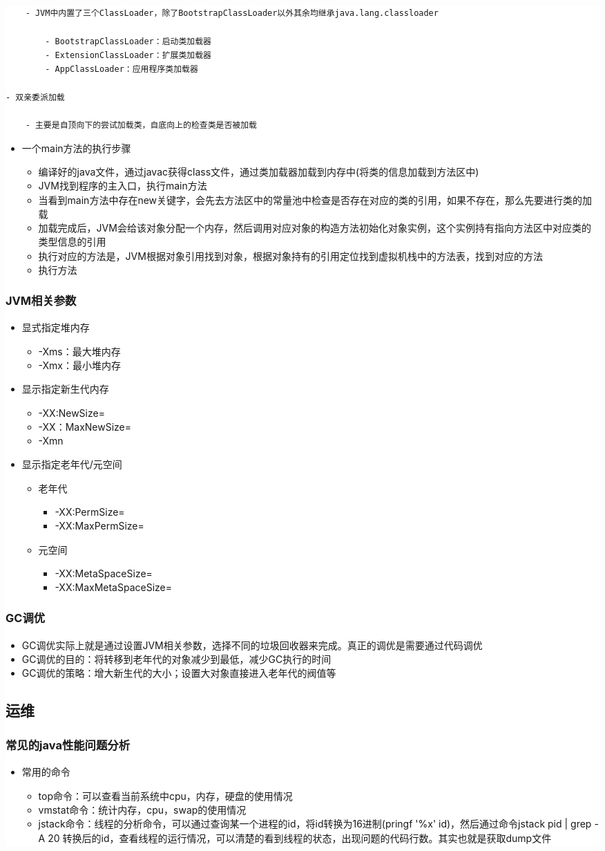 		- JVM中内置了三个ClassLoader，除了BootstrapClassLoader以外其余均继承java.lang.classloader

			- BootstrapClassLoader：启动类加载器
			- ExtensionClassLoader：扩展类加载器
			- AppClassLoader：应用程序类加载器

	- 双亲委派加载

		- 主要是自顶向下的尝试加载类，自底向上的检查类是否被加载

- 一个main方法的执行步骤

	- 编译好的java文件，通过javac获得class文件，通过类加载器加载到内存中(将类的信息加载到方法区中)
	- JVM找到程序的主入口，执行main方法
	- 当看到main方法中存在new关键字，会先去方法区中的常量池中检查是否存在对应的类的引用，如果不存在，那么先要进行类的加载
	- 加载完成后，JVM会给该对象分配一个内存，然后调用对应对象的构造方法初始化对象实例，这个实例持有指向方法区中对应类的类型信息的引用
	- 执行对应的方法是，JVM根据对象引用找到对象，根据对象持有的引用定位找到虚拟机栈中的方法表，找到对应的方法
	- 执行方法

### JVM相关参数

- 显式指定堆内存

	- -Xms：最大堆内存
	- -Xmx：最小堆内存

- 显示指定新生代内存

	- -XX:NewSize=
	- -XX：MaxNewSize=
	- -Xmn

- 显示指定老年代/元空间

	- 老年代

		- -XX:PermSize=
		- -XX:MaxPermSize=

	- 元空间

		- -XX:MetaSpaceSize=
		- -XX:MaxMetaSpaceSize=

### GC调优

- GC调优实际上就是通过设置JVM相关参数，选择不同的垃圾回收器来完成。真正的调优是需要通过代码调优
- GC调优的目的：将转移到老年代的对象减少到最低，减少GC执行的时间
- GC调优的策略：增大新生代的大小；设置大对象直接进入老年代的阀值等

## 运维

### 常见的java性能问题分析

- 常用的命令

	- top命令：可以查看当前系统中cpu，内存，硬盘的使用情况
	- vmstat命令：统计内存，cpu，swap的使用情况
	- jstack命令：线程的分析命令，可以通过查询某一个进程的id，将id转换为16进制(pringf '%x' id)，然后通过命令jstack pid | grep -A 20 转换后的id，查看线程的运行情况，可以清楚的看到线程的状态，出现问题的代码行数。其实也就是获取dump文件
